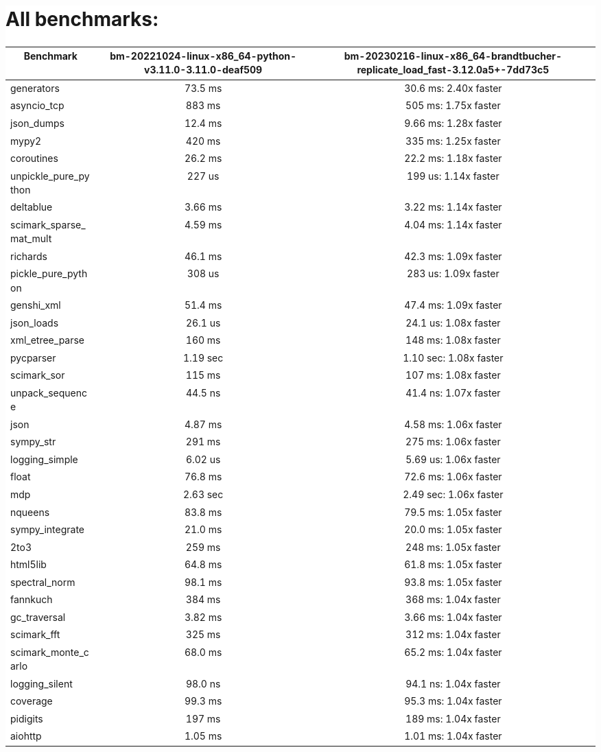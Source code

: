 All benchmarks:
===============

| Benchmark               | bm-20221024-linux-x86_64-python-v3.11.0-3.11.0-deaf509 | bm-20230216-linux-x86_64-brandtbucher-replicate_load_fast-3.12.0a5+-7dd73c5 |
|-------------------------|:------------------------------------------------------:|:---------------------------------------------------------------------------:|
| generators              | 73.5 ms                                                | 30.6 ms: 2.40x faster                                                       |
| asyncio_tcp             | 883 ms                                                 | 505 ms: 1.75x faster                                                        |
| json_dumps              | 12.4 ms                                                | 9.66 ms: 1.28x faster                                                       |
| mypy2                   | 420 ms                                                 | 335 ms: 1.25x faster                                                        |
| coroutines              | 26.2 ms                                                | 22.2 ms: 1.18x faster                                                       |
| unpickle_pure_python    | 227 us                                                 | 199 us: 1.14x faster                                                        |
| deltablue               | 3.66 ms                                                | 3.22 ms: 1.14x faster                                                       |
| scimark_sparse_mat_mult | 4.59 ms                                                | 4.04 ms: 1.14x faster                                                       |
| richards                | 46.1 ms                                                | 42.3 ms: 1.09x faster                                                       |
| pickle_pure_python      | 308 us                                                 | 283 us: 1.09x faster                                                        |
| genshi_xml              | 51.4 ms                                                | 47.4 ms: 1.09x faster                                                       |
| json_loads              | 26.1 us                                                | 24.1 us: 1.08x faster                                                       |
| xml_etree_parse         | 160 ms                                                 | 148 ms: 1.08x faster                                                        |
| pycparser               | 1.19 sec                                               | 1.10 sec: 1.08x faster                                                      |
| scimark_sor             | 115 ms                                                 | 107 ms: 1.08x faster                                                        |
| unpack_sequence         | 44.5 ns                                                | 41.4 ns: 1.07x faster                                                       |
| json                    | 4.87 ms                                                | 4.58 ms: 1.06x faster                                                       |
| sympy_str               | 291 ms                                                 | 275 ms: 1.06x faster                                                        |
| logging_simple          | 6.02 us                                                | 5.69 us: 1.06x faster                                                       |
| float                   | 76.8 ms                                                | 72.6 ms: 1.06x faster                                                       |
| mdp                     | 2.63 sec                                               | 2.49 sec: 1.06x faster                                                      |
| nqueens                 | 83.8 ms                                                | 79.5 ms: 1.05x faster                                                       |
| sympy_integrate         | 21.0 ms                                                | 20.0 ms: 1.05x faster                                                       |
| 2to3                    | 259 ms                                                 | 248 ms: 1.05x faster                                                        |
| html5lib                | 64.8 ms                                                | 61.8 ms: 1.05x faster                                                       |
| spectral_norm           | 98.1 ms                                                | 93.8 ms: 1.05x faster                                                       |
| fannkuch                | 384 ms                                                 | 368 ms: 1.04x faster                                                        |
| gc_traversal            | 3.82 ms                                                | 3.66 ms: 1.04x faster                                                       |
| scimark_fft             | 325 ms                                                 | 312 ms: 1.04x faster                                                        |
| scimark_monte_carlo     | 68.0 ms                                                | 65.2 ms: 1.04x faster                                                       |
| logging_silent          | 98.0 ns                                                | 94.1 ns: 1.04x faster                                                       |
| coverage                | 99.3 ms                                                | 95.3 ms: 1.04x faster                                                       |
| pidigits                | 197 ms                                                 | 189 ms: 1.04x faster                                                        |
| aiohttp                 | 1.05 ms                                                | 1.01 ms: 1.04x faster                                                       |